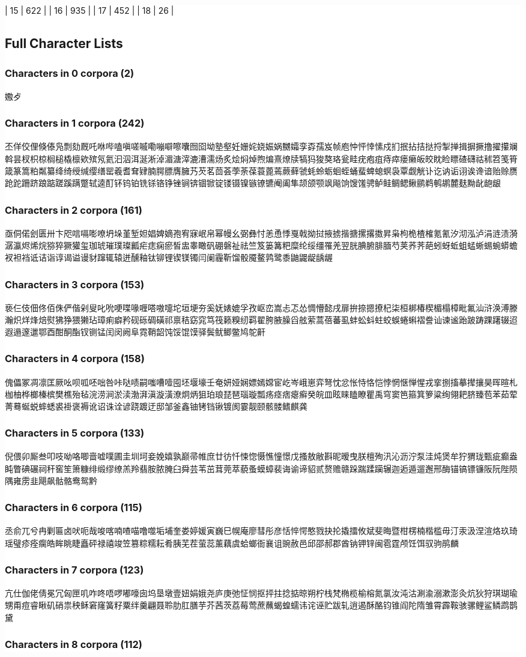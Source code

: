 | 15 | 622 |
| 16 | 935 |
| 17 | 452 |
| 18 | 26 |

## Full Character Lists

### Characters in 0 corpora (2)

嫐歺

### Characters in 1 corpora (242)

丕佯佼俚倏傣凫剽劾厩吒咻哔嗑嗔嗟嘁嘞嘣噼嚓囔囫囵坳塾壑妊姗姹娆娠娲嬲孀孪孬孺岌帧庖忡怦悻愫戍扪抿拈拮挞捋掣掸揖摒撅撸擢攥斓斡昙杈枳椋榈槌橇檩欸殡氖氦汩泅洱涎淅淖湄溏滓漉漕濡炀炙烩焖焯煦煸熹燎牍犒犸狻獒珞瓮畦疣疱疽痔瘁瘘癞皈皎眈睑瞟碴礴祜秫笤笺筲箴篆篙粕粼纂绛绮绶缄缨缮罂羲耆耷肄腩腭膘膺臃艿芡茗茴荟荸荼葆蓑蓖蔫蕨藓虢蚝蛉蛎蛔蛭蛹蜚蜱螅螟袅覃觑觥讣讫讷诟诩诶谗谙贻赊赝跄跎跚跻踉踮蹉蹊蹒蹩轼逵酊钚钨铂铣铩铬铮锉锏锛锢锨锭镂镊镍镞镣镳阉阖隼颉颌颚飒飚饷馊馐骋鲈鲑鲷鳃鳅鹂鹈鹌鹕麓麸黝龀龅龈

### Characters in 2 corpora (161)

亟侗偌刽匮卅卞咫唁嗝嘭嘹坍垛堇堑妲娼婢嫡孢宥寐岷帛幂幔幺弼彝忖恙恿悸戛戟拗挝掖掳揩搪摞撂擞昇枭枸桅楂榷氪氰汐沏泓泸涓涟渍漪潺瀛烬烯烷猕猝獗獾玺珈琥璀璞璨瓤疟痣痫瘀皙盅睾瞰矾硼磐祉祛竺笈篓篝粑糜纶绥缰罹羌翌胱腆腑腓腼芍荚荞荠葩蚓蚜蚯蛆蜢蜥蜴蜿蟒蟾衩袒裆诋诘诣谆谒谥谩豺蹿辄辕迸醺釉钛铆锂锲镁镯闫阑霾靳馏骰魇鳌鹑鹭黍鼬鼹龊龋龌

### Characters in 3 corpora (153)

亵仨伎佃佟佰侏俨偕剁叟叱吮哽喋喙喱嗒嗷嚏坨垣埂夯奚妩婊媲孚孜岖峦嵩忐忑怂惆懵懿戌扉拚捺摁撩杞柒桓梆椿楔楣榻樟毗氟汕浒涣溥滕瀚炽烊烽焙熨狒狰猥獭玷璋痢癖矜砚砾碉磺祁禀秸窈窕笃筏籁糗纫羁翟胯腋臊舀舷萦蒿蓓蕃虱蚌蚣蚪蛀蛟蜈蜷蝌褶誊讪谏谧跆跛踌踝躇辍迢遐遢邃邋鄂酉酣酮酯钗铡锰闰闵阙阜霓鞘韶饨馁馄馍驿鬓鱿鲫鳖鸠鸵鼾

### Characters in 4 corpora (158)

傀儡冢凋凛匡厥吆呗呱呸咄咎咔哒啧嗣嗤嘈噎囤坯堰壕壬奄妍娅娴嫖嫣嫦宦屹岑峨崽弈弩忱忿怅恃恪恺悖惘惬惮惺戎挛捌搐摹撵攘昊晖暄札枷柚桦榔榛槟樊樵殆毡浣涝涧淤渎渤湃滇漩潢潦炯炳狙珀琅琵琶瑙璇瓢疡痉痞瘪癣癸皖皿眩睐瞌瞭瞿禹穹窦笆箍箕箩粱绚翎耙脐臻苞苯茹荤菁蓦蜒蜕蟀蟋裘褂褒褥讹诏诛诠谚跷踱迂邸邹釜鑫铀铐铛锹镀阂霎靓颐骸髅鳍麒龚

### Characters in 5 corpora (133)

倪偎卯厮叁叩吱呦咯唧啬嘘噗圃圭圳坷妾娩嬉孰巅帚帷庶廿彷忏悚惚慑憔憧憬戊搔敖敝斟昵暧曳朕檀殉汛沁沥泞泵洼炖煲牟狞猬珑甄疵癫盎盹瞥碘碾祠秆窖笙箫糠绯缎缪缭羔羚翡胺脓腌臼舜芸苇茁茸莞萃藐蚤蟆蟑裴诲谕谛貂贰赘赡赣跺踹蹂躏辗迦逅遁遛邂邢酶锚镐镖镰阪阮陛陨隅雍雳韭飓飙骷骼鸯鸳黔

### Characters in 6 corpora (115)

丞俞兀兮冉剿匾卤吠呃哉唆喀喃喳喵噜噬垢埔奎娄婷媛寅巍巳幌庵廖彗彤彦恬悴愕憨戮抉抡撬擂攸斌斐晦暨柑楞楠楷槛毋汀汞汲涅渲烙玖琦瑶璧疹痊瘸皓眸眺睫矗砰禄禧竣笠篡粽糯耘肴胰芜茬萤蕊薰藕虞蛤螂衙襄诅豌赦邑邱邵郝郡酋钠钾锌闽雹霆颅饪饵驭驹鹃麟

### Characters in 7 corpora (123)

亢仕伽佬倩冕冗匈匣叽咋咚唔啰嘟嚎囱坞垦墩壹妞娟娥尧庐庚弛怔悯抠抨拄捻掂晾朔柠栈梵椭榄榆榕氮氯汝沌沽涮渝溺漱澎灸炕狄狩琪瑚瑜甥甭痘睿瞅矶硝祟秧稣窘窿簧籽粟绊羹翩聂聆肋肛膳芋芥茜茨荔莓莺蔗蘸蝎蝗蠕讳诧诬贮跋轧逍遏酥酪钧锥阎陀隋雏霄霹鞍骇骡鲤鲨鳞鹉鹊黛

### Characters in 8 corpora (112)
